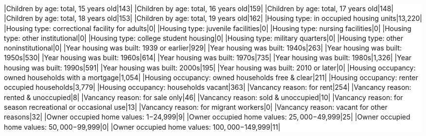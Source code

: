 |Children by age: total, 15 years old|143|
|Children by age: total, 16 years old|159|
|Children by age: total, 17 years old|148|
|Children by age: total, 18 years old|153|
|Children by age: total, 19 years old|162|
|Housing type: in occupied housing units|13,220|
|Housing type: correctional facility for adults|0|
|Housing type: juvenile facilities|0|
|Housing type: nursing facilities|0|
|Housing type: other institutional|0|
|Housing type: college student housing|0|
|Housing type: military quarters|0|
|Housing type: other noninstitutional|0|
|Year housing was built: 1939 or earlier|929|
|Year housing was built: 1940s|263|
|Year housing was built: 1950s|530|
|Year housing was built: 1960s|614|
|Year housing was built: 1970s|735|
|Year housing was built: 1980s|1,326|
|Year housing was built: 1990s|591|
|Year housing was built: 2000s|195|
|Year housing was built: 2010 or later|0|
|Housing occupancy: owned households with a mortgage|1,054|
|Housing occupancy: owned households free & clear|211|
|Housing occupancy: renter occupied households|3,779|
|Housing occupancy: households vacant|363|
|Vancancy reason: for rent|254|
|Vancancy reason: rented & unoccupied|8|
|Vancancy reason: for sale only|46|
|Vancancy reason: sold & unoccupied|10|
|Vancancy reason: for season recreational or occasional use|13|
|Vancancy reason: for migrant workers|0|
|Vancancy reason: vacant for other reasons|32|
|Owner occupied home values: $1-$24,999|9|
|Owner occupied home values: $25,000-$49,999|25|
|Owner occupied home values: $50,000-$99,999|0|
|Owner occupied home values: $100,000-$149,999|11|